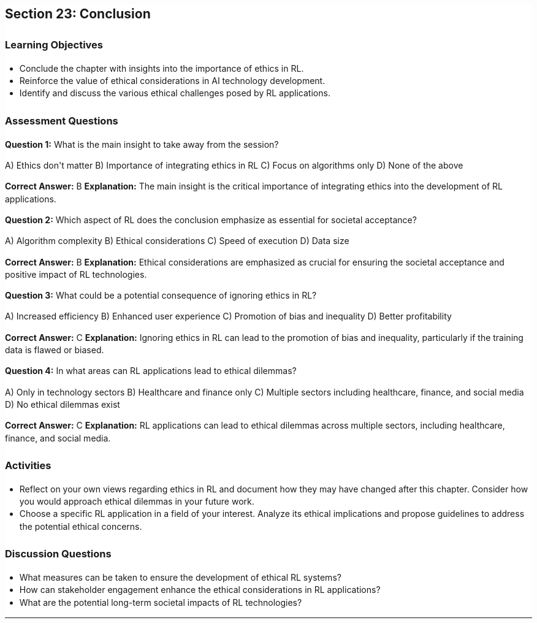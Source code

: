 ## Section 23: Conclusion

### Learning Objectives
- Conclude the chapter with insights into the importance of ethics in RL.
- Reinforce the value of ethical considerations in AI technology development.
- Identify and discuss the various ethical challenges posed by RL applications.

### Assessment Questions

**Question 1:** What is the main insight to take away from the session?

  A) Ethics don't matter
  B) Importance of integrating ethics in RL
  C) Focus on algorithms only
  D) None of the above

**Correct Answer:** B
**Explanation:** The main insight is the critical importance of integrating ethics into the development of RL applications.

**Question 2:** Which aspect of RL does the conclusion emphasize as essential for societal acceptance?

  A) Algorithm complexity
  B) Ethical considerations
  C) Speed of execution
  D) Data size

**Correct Answer:** B
**Explanation:** Ethical considerations are emphasized as crucial for ensuring the societal acceptance and positive impact of RL technologies.

**Question 3:** What could be a potential consequence of ignoring ethics in RL?

  A) Increased efficiency
  B) Enhanced user experience
  C) Promotion of bias and inequality
  D) Better profitability

**Correct Answer:** C
**Explanation:** Ignoring ethics in RL can lead to the promotion of bias and inequality, particularly if the training data is flawed or biased.

**Question 4:** In what areas can RL applications lead to ethical dilemmas?

  A) Only in technology sectors
  B) Healthcare and finance only
  C) Multiple sectors including healthcare, finance, and social media
  D) No ethical dilemmas exist

**Correct Answer:** C
**Explanation:** RL applications can lead to ethical dilemmas across multiple sectors, including healthcare, finance, and social media.

### Activities
- Reflect on your own views regarding ethics in RL and document how they may have changed after this chapter. Consider how you would approach ethical dilemmas in your future work.
- Choose a specific RL application in a field of your interest. Analyze its ethical implications and propose guidelines to address the potential ethical concerns.

### Discussion Questions
- What measures can be taken to ensure the development of ethical RL systems?
- How can stakeholder engagement enhance the ethical considerations in RL applications?
- What are the potential long-term societal impacts of RL technologies?

---

